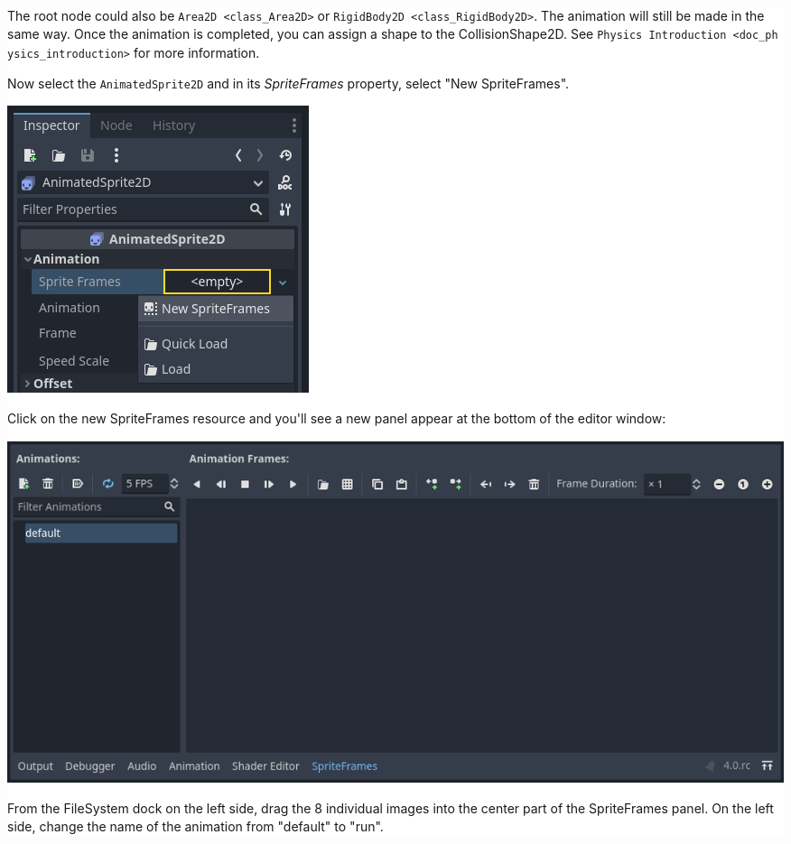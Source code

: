 The root node could also be `Area2D <class_Area2D>` or
`RigidBody2D <class_RigidBody2D>`. The animation will still be made in
the same way. Once the animation is completed, you can assign a shape to
the CollisionShape2D. See
`Physics Introduction <doc_physics_introduction>` for more information.

Now select the `AnimatedSprite2D` and in its *SpriteFrames* property,
select "New SpriteFrames".

![image](img/2d_animation_new_spriteframes.webp)

Click on the new SpriteFrames resource and you'll see a new panel appear
at the bottom of the editor window:

![image](img/2d_animation_spriteframes.webp)

From the FileSystem dock on the left side, drag the 8 individual images
into the center part of the SpriteFrames panel. On the left side, change
the name of the animation from "default" to "run".
